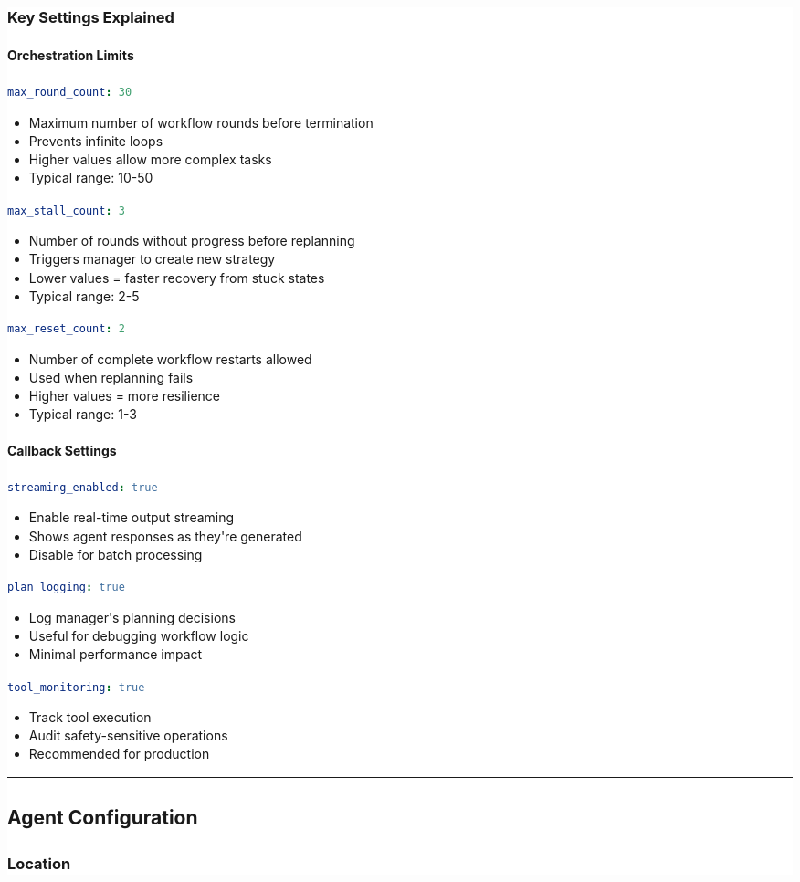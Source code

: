 ### Key Settings Explained

#### Orchestration Limits

```yaml
max_round_count: 30
```
- Maximum number of workflow rounds before termination
- Prevents infinite loops
- Higher values allow more complex tasks
- Typical range: 10-50

```yaml
max_stall_count: 3
```
- Number of rounds without progress before replanning
- Triggers manager to create new strategy
- Lower values = faster recovery from stuck states
- Typical range: 2-5

```yaml
max_reset_count: 2
```
- Number of complete workflow restarts allowed
- Used when replanning fails
- Higher values = more resilience
- Typical range: 1-3

#### Callback Settings

```yaml
streaming_enabled: true
```
- Enable real-time output streaming
- Shows agent responses as they're generated
- Disable for batch processing

```yaml
plan_logging: true
```
- Log manager's planning decisions
- Useful for debugging workflow logic
- Minimal performance impact

```yaml
tool_monitoring: true
```
- Track tool execution
- Audit safety-sensitive operations
- Recommended for production

---

## Agent Configuration

### Location
